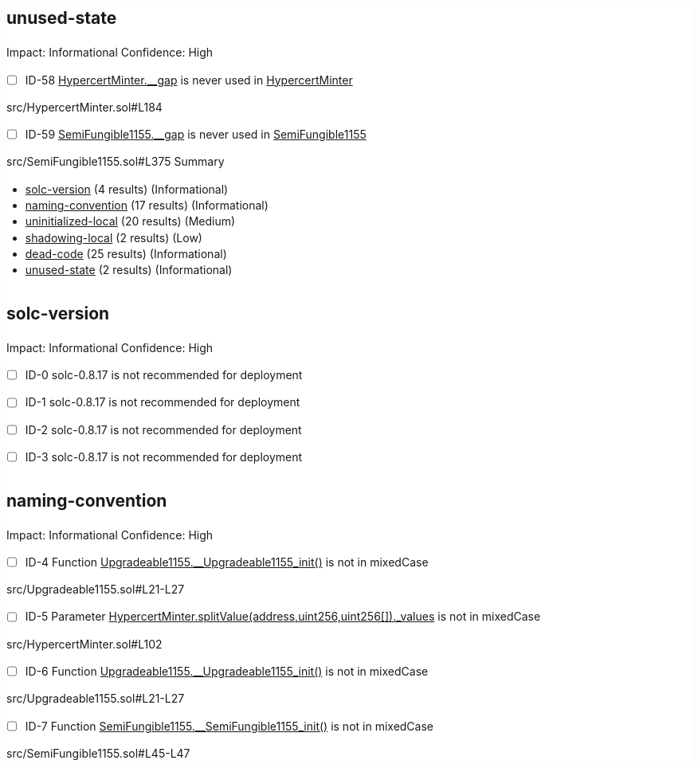 ## unused-state

Impact: Informational Confidence: High

- [ ] ID-58 [HypercertMinter.\_\_gap](src/HypercertMinter.sol#L184) is never used in
      [HypercertMinter](src/HypercertMinter.sol#L16-L185)

src/HypercertMinter.sol#L184

- [ ] ID-59 [SemiFungible1155.\_\_gap](src/SemiFungible1155.sol#L375) is never used in
      [SemiFungible1155](src/SemiFungible1155.sol#L15-L376)

src/SemiFungible1155.sol#L375 Summary

- [solc-version](#solc-version) (4 results) (Informational)
- [naming-convention](#naming-convention) (17 results) (Informational)
- [uninitialized-local](#uninitialized-local) (20 results) (Medium)
- [shadowing-local](#shadowing-local) (2 results) (Low)
- [dead-code](#dead-code) (25 results) (Informational)
- [unused-state](#unused-state) (2 results) (Informational)

## solc-version

Impact: Informational Confidence: High

- [ ] ID-0 solc-0.8.17 is not recommended for deployment

- [ ] ID-1 solc-0.8.17 is not recommended for deployment

- [ ] ID-2 solc-0.8.17 is not recommended for deployment

- [ ] ID-3 solc-0.8.17 is not recommended for deployment

## naming-convention

Impact: Informational Confidence: High

- [ ] ID-4 Function [Upgradeable1155.\_\_Upgradeable1155_init()](src/Upgradeable1155.sol#L21-L27) is not in mixedCase

src/Upgradeable1155.sol#L21-L27

- [ ] ID-5 Parameter [HypercertMinter.splitValue(address,uint256,uint256[]).\_values](src/HypercertMinter.sol#L102) is
      not in mixedCase

src/HypercertMinter.sol#L102

- [ ] ID-6 Function [Upgradeable1155.\_\_Upgradeable1155_init()](src/Upgradeable1155.sol#L21-L27) is not in mixedCase

src/Upgradeable1155.sol#L21-L27

- [ ] ID-7 Function [SemiFungible1155.\_\_SemiFungible1155_init()](src/SemiFungible1155.sol#L45-L47) is not in mixedCase

src/SemiFungible1155.sol#L45-L47
